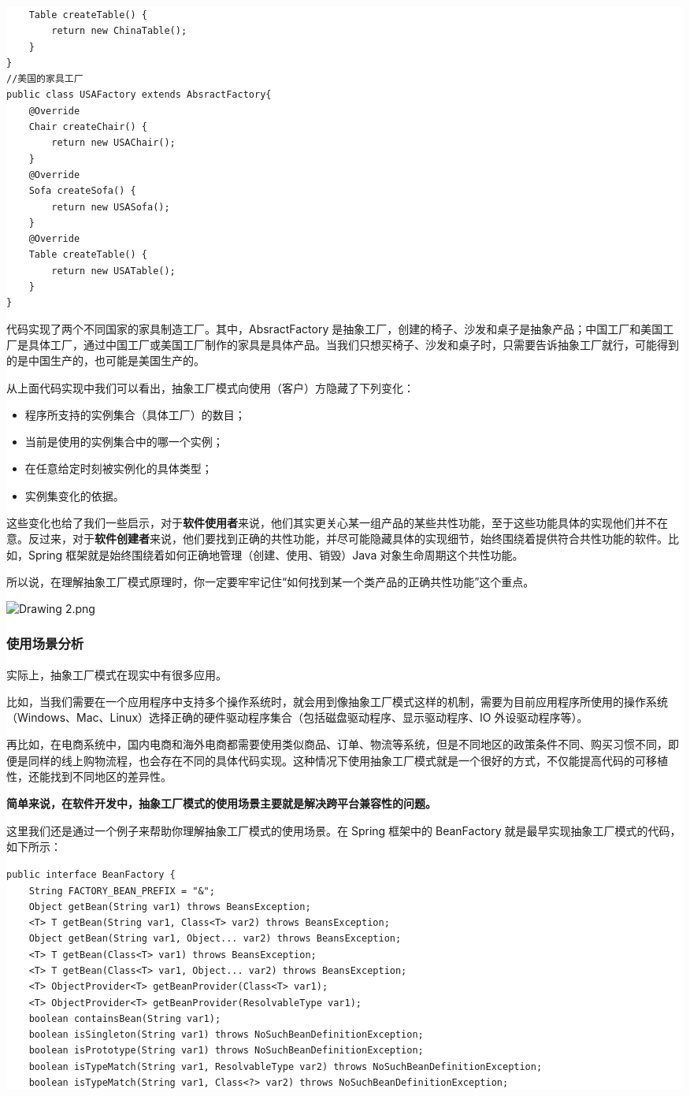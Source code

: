         Table createTable() {
            return new ChinaTable();
        }
    }
    //美国的家具工厂
    public class USAFactory extends AbsractFactory{
        @Override
        Chair createChair() {
            return new USAChair();
        }
        @Override
        Sofa createSofa() {
            return new USASofa();
        }
        @Override
        Table createTable() {
            return new USATable();
        }
    }
    

代码实现了两个不同国家的家具制造工厂。其中，AbsractFactory 是抽象工厂，创建的椅子、沙发和桌子是抽象产品；中国工厂和美国工厂是具体工厂，通过中国工厂或美国工厂制作的家具是具体产品。当我们只想买椅子、沙发和桌子时，只需要告诉抽象工厂就行，可能得到的是中国生产的，也可能是美国生产的。

从上面代码实现中我们可以看出，抽象工厂模式向使用（客户）方隐藏了下列变化：

*   程序所支持的实例集合（具体工厂）的数目；
    
*   当前是使用的实例集合中的哪一个实例；
    
*   在任意给定时刻被实例化的具体类型；
    
*   实例集变化的依据。
    

这些变化也给了我们一些启示，对于**软件使用者**来说，他们其实更关心某一组产品的某些共性功能，至于这些功能具体的实现他们并不在意。反过来，对于**软件创建者**来说，他们要找到正确的共性功能，并尽可能隐藏具体的实现细节，始终围绕着提供符合共性功能的软件。比如，Spring 框架就是始终围绕着如何正确地管理（创建、使用、销毁）Java 对象生命周期这个共性功能。

所以说，在理解抽象工厂模式原理时，你一定要牢牢记住“如何找到某一个类产品的正确共性功能”这个重点。

![Drawing 2.png](https://s0.lgstatic.com/i/image6/M01/3F/70/Cgp9HWCeK-OAbh1TAAXmBulFbns965.png)

### 使用场景分析

实际上，抽象工厂模式在现实中有很多应用。

比如，当我们需要在一个应用程序中支持多个操作系统时，就会用到像抽象工厂模式这样的机制，需要为目前应用程序所使用的操作系统（Windows、Mac、Linux）选择正确的硬件驱动程序集合（包括磁盘驱动程序、显示驱动程序、IO 外设驱动程序等）。

再比如，在电商系统中，国内电商和海外电商都需要使用类似商品、订单、物流等系统，但是不同地区的政策条件不同、购买习惯不同，即便是同样的线上购物流程，也会存在不同的具体代码实现。这种情况下使用抽象工厂模式就是一个很好的方式，不仅能提高代码的可移植性，还能找到不同地区的差异性。

**简单来说，在软件开发中，抽象工厂模式的使用场景主要就是解决跨平台兼容性的问题。**

这里我们还是通过一个例子来帮助你理解抽象工厂模式的使用场景。在 Spring 框架中的 BeanFactory 就是最早实现抽象工厂模式的代码，如下所示：

    public interface BeanFactory {
        String FACTORY_BEAN_PREFIX = "&";
        Object getBean(String var1) throws BeansException;
        <T> T getBean(String var1, Class<T> var2) throws BeansException;
        Object getBean(String var1, Object... var2) throws BeansException;
        <T> T getBean(Class<T> var1) throws BeansException;
        <T> T getBean(Class<T> var1, Object... var2) throws BeansException;
        <T> ObjectProvider<T> getBeanProvider(Class<T> var1);
        <T> ObjectProvider<T> getBeanProvider(ResolvableType var1);
        boolean containsBean(String var1);
        boolean isSingleton(String var1) throws NoSuchBeanDefinitionException;
        boolean isPrototype(String var1) throws NoSuchBeanDefinitionException;
        boolean isTypeMatch(String var1, ResolvableType var2) throws NoSuchBeanDefinitionException;
        boolean isTypeMatch(String var1, Class<?> var2) throws NoSuchBeanDefinitionException;